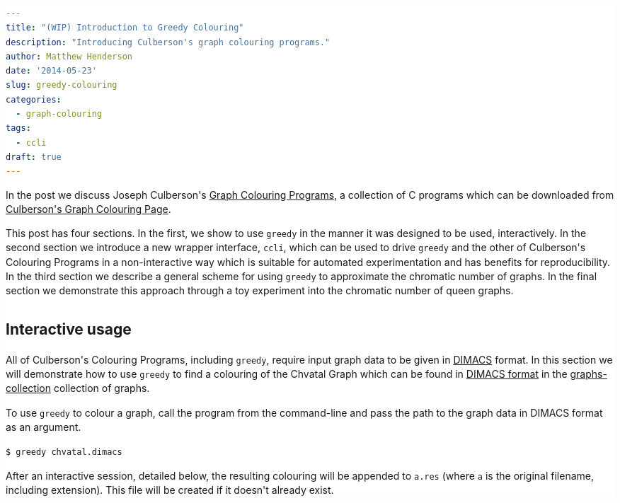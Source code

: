 ```yaml
---
title: "(WIP) Introduction to Greedy Colouring"
description: "Introducing Culberson's graph colouring programs."
author: Matthew Henderson
date: '2014-05-23'
slug: greedy-colouring
categories:
  - graph-colouring
tags:
  - ccli
draft: true
---
```


In the post we discuss Joseph Culberson's
[Graph Colouring Programs](http://webdocs.cs.ualberta.ca/~joe/Coloring/Colorsrc/),
a collection of C programs which can be downloaded from
[Culberson's Graph Colouring Page](http://webdocs.cs.ualberta.ca/~joe/Coloring/).

This post has four sections. In the first, we show to use `greedy` in the
manner it was designed to be used, interactively. In the second section we
introduce a new wrapper interface, `ccli`, which can be used to drive `greedy`
and the other of Culberson's Colouring Programs in a non-interactive way which
is suitable for automated experimentation and has benefits for reproducibility.
In the third section we describe a general scheme for using `greedy` to
approximate the chromatic number of graphs. In the final section we demonstrate
this approach through a toy experiment into the chromatic number of queen
graphs.

Interactive usage
-----------------

All of Culberson's Colouring Programs, including `greedy`, require input graph
data to be given in
[DIMACS](http://mat.gsia.cmu.edu/COLOR/general/ccformat.ps)
format. In this section we will demonstrate
how to use `greedy` to find a colouring of the Chvatal Graph which can be
found in
[DIMACS format](https://raw.github.com/MHenderson/graphs-collection/master/src/Classic/Chvatal/chvatal.dimacs)
in the
[graphs-collection](http://mhenderson.github.io/graphs-collection/)
collection of graphs.

To use `greedy` to colour a graph, call the program from the command-line and
pass the path to the graph data in DIMACS format as an argument.

    $ greedy chvatal.dimacs

After an interactive session, detailed below, the resulting colouring will be
appended to `a.res` (where `a` is the original filename, including extension).
This file will be created if it doesn't already exist.

